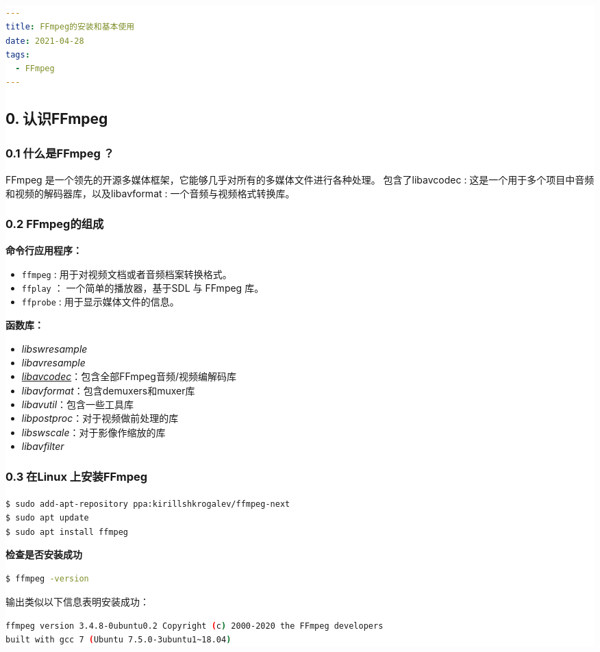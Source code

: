 ```yaml
---
title: FFmpeg的安装和基本使用
date: 2021-04-28
tags:
  - FFmpeg
---
```




## 0. 认识FFmpeg

### 0.1 什么是FFmpeg ？

FFmpeg 是一个领先的开源多媒体框架，它能够几乎对所有的多媒体文件进行各种处理。 包含了libavcodec : 这是一个用于多个项目中音频和视频的解码器库，以及libavformat : 一个音频与视频格式转换库。

### 0.2 FFmpeg的组成

**命令行应用程序：**

- `ffmpeg` : 用于对视频文档或者音频档案转换格式。
- `ffplay` ： 一个简单的播放器，基于SDL 与 FFmpeg 库。
- `ffprobe` : 用于显示媒体文件的信息。

**函数库：**

- *libswresample*
- *libavresample*
- *[libavcodec](https://zh.wikipedia.org/wiki/Libavcodec)*：包含全部FFmpeg音频/视频编解码库
- *libavformat*：包含demuxers和muxer库
- *libavutil*：包含一些工具库
- *libpostproc*：对于视频做前处理的库
- *libswscale*：对于影像作缩放的库
- *libavfilter*

### 0.3 在Linux 上安装FFmpeg

```bash
$ sudo add-apt-repository ppa:kirillshkrogalev/ffmpeg-next
$ sudo apt update
$ sudo apt install ffmpeg
```

**检查是否安装成功**

```bash
$ ffmpeg -version
```

输出类似以下信息表明安装成功：

```bash
ffmpeg version 3.4.8-0ubuntu0.2 Copyright (c) 2000-2020 the FFmpeg developers
built with gcc 7 (Ubuntu 7.5.0-3ubuntu1~18.04)
```
